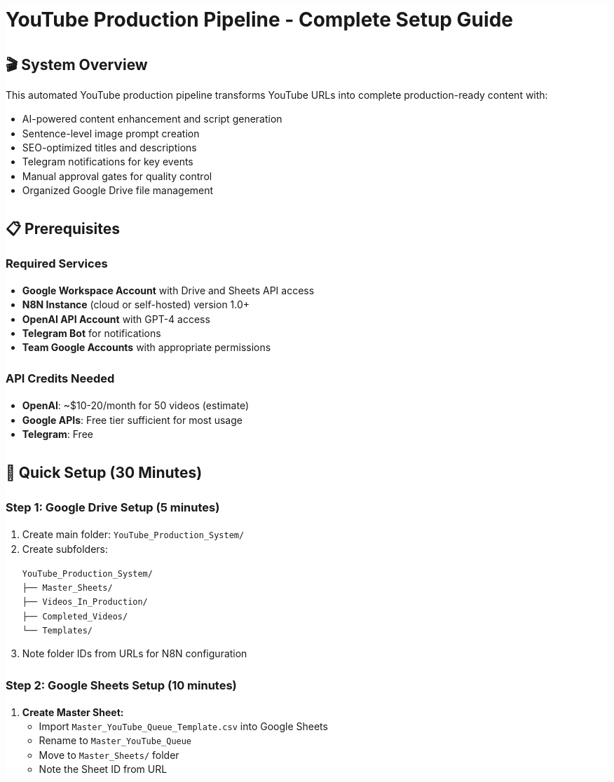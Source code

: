 # YouTube Production Pipeline - Complete Setup Guide

## 🎬 System Overview

This automated YouTube production pipeline transforms YouTube URLs into complete production-ready content with:
- AI-powered content enhancement and script generation
- Sentence-level image prompt creation
- SEO-optimized titles and descriptions
- Telegram notifications for key events
- Manual approval gates for quality control
- Organized Google Drive file management

## 📋 Prerequisites

### Required Services
- **Google Workspace Account** with Drive and Sheets API access
- **N8N Instance** (cloud or self-hosted) version 1.0+
- **OpenAI API Account** with GPT-4 access
- **Telegram Bot** for notifications
- **Team Google Accounts** with appropriate permissions

### API Credits Needed
- **OpenAI**: ~$10-20/month for 50 videos (estimate)
- **Google APIs**: Free tier sufficient for most usage
- **Telegram**: Free

## 🚀 Quick Setup (30 Minutes)

### Step 1: Google Drive Setup (5 minutes)

1. Create main folder: `YouTube_Production_System/`
2. Create subfolders:
   ```
   YouTube_Production_System/
   ├── Master_Sheets/
   ├── Videos_In_Production/
   ├── Completed_Videos/
   └── Templates/
   ```
3. Note folder IDs from URLs for N8N configuration

### Step 2: Google Sheets Setup (10 minutes)

1. **Create Master Sheet:**
   - Import `Master_YouTube_Queue_Template.csv` into Google Sheets
   - Rename to `Master_YouTube_Queue`
   - Move to `Master_Sheets/` folder
   - Note the Sheet ID from URL
